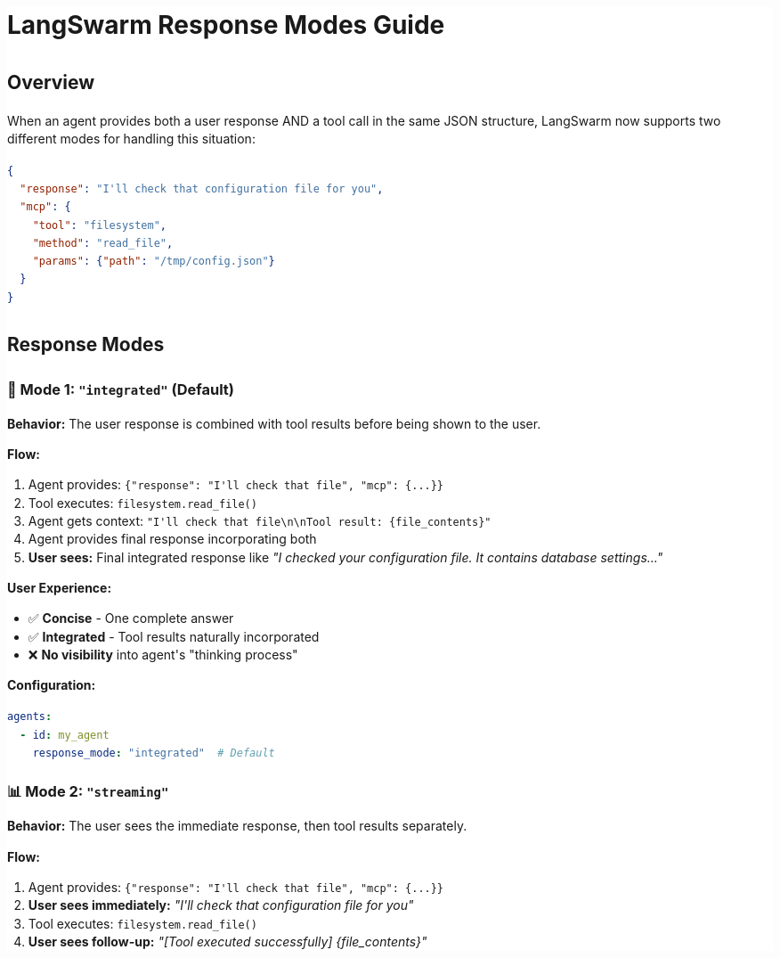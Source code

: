 # LangSwarm Response Modes Guide

## Overview

When an agent provides both a user response AND a tool call in the same JSON structure, LangSwarm now supports two different modes for handling this situation:

```json
{
  "response": "I'll check that configuration file for you",
  "mcp": {
    "tool": "filesystem",
    "method": "read_file",
    "params": {"path": "/tmp/config.json"}
  }
}
```

## Response Modes

### 🔄 Mode 1: `"integrated"` (Default)

**Behavior:** The user response is combined with tool results before being shown to the user.

**Flow:**
1. Agent provides: `{"response": "I'll check that file", "mcp": {...}}`
2. Tool executes: `filesystem.read_file()` 
3. Agent gets context: `"I'll check that file\n\nTool result: {file_contents}"`
4. Agent provides final response incorporating both
5. **User sees:** Final integrated response like *"I checked your configuration file. It contains database settings..."*

**User Experience:**
- ✅ **Concise** - One complete answer
- ✅ **Integrated** - Tool results naturally incorporated 
- ❌ **No visibility** into agent's "thinking process"

**Configuration:**
```yaml
agents:
  - id: my_agent
    response_mode: "integrated"  # Default
```

### 📊 Mode 2: `"streaming"`

**Behavior:** The user sees the immediate response, then tool results separately.

**Flow:**
1. Agent provides: `{"response": "I'll check that file", "mcp": {...}}`
2. **User sees immediately:** *"I'll check that configuration file for you"*
3. Tool executes: `filesystem.read_file()`
4. **User sees follow-up:** *"[Tool executed successfully] {file_contents}"*
